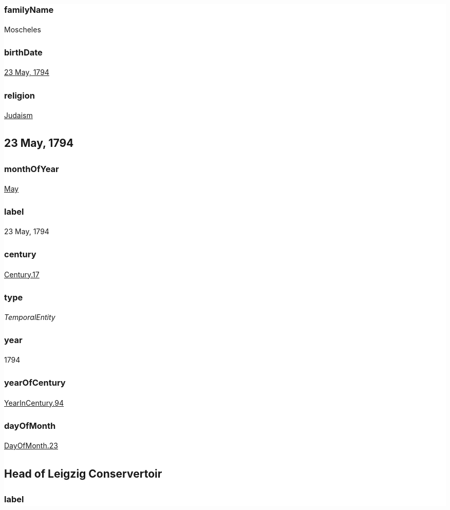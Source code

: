 ### familyName


Moscheles

### birthDate


[23 May, 1794](#23-May-1794)

### religion


[Judaism](#Judaism)

## 23 May, 1794

### monthOfYear


[May](#May)

### label


23 May, 1794

### century


[Century.17](#Century.17)

### type


*TemporalEntity*

### year


1794

### yearOfCentury


[YearInCentury.94](#YearInCentury.94)

### dayOfMonth


[DayOfMonth.23](#DayOfMonth.23)

## Head of Leigzig Conservertoir

### label

